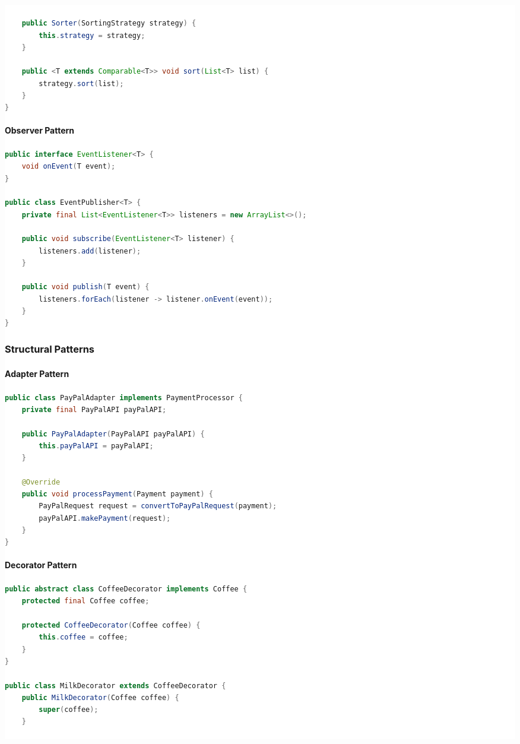 ```java
    
    public Sorter(SortingStrategy strategy) {
        this.strategy = strategy;
    }
    
    public <T extends Comparable<T>> void sort(List<T> list) {
        strategy.sort(list);
    }
}
```

#### Observer Pattern
```java
public interface EventListener<T> {
    void onEvent(T event);
}

public class EventPublisher<T> {
    private final List<EventListener<T>> listeners = new ArrayList<>();
    
    public void subscribe(EventListener<T> listener) {
        listeners.add(listener);
    }
    
    public void publish(T event) {
        listeners.forEach(listener -> listener.onEvent(event));
    }
}
```

### Structural Patterns

#### Adapter Pattern
```java
public class PayPalAdapter implements PaymentProcessor {
    private final PayPalAPI payPalAPI;
    
    public PayPalAdapter(PayPalAPI payPalAPI) {
        this.payPalAPI = payPalAPI;
    }
    
    @Override
    public void processPayment(Payment payment) {
        PayPalRequest request = convertToPayPalRequest(payment);
        payPalAPI.makePayment(request);
    }
}
```

#### Decorator Pattern
```java
public abstract class CoffeeDecorator implements Coffee {
    protected final Coffee coffee;
    
    protected CoffeeDecorator(Coffee coffee) {
        this.coffee = coffee;
    }
}

public class MilkDecorator extends CoffeeDecorator {
    public MilkDecorator(Coffee coffee) {
        super(coffee);
    }
    
```